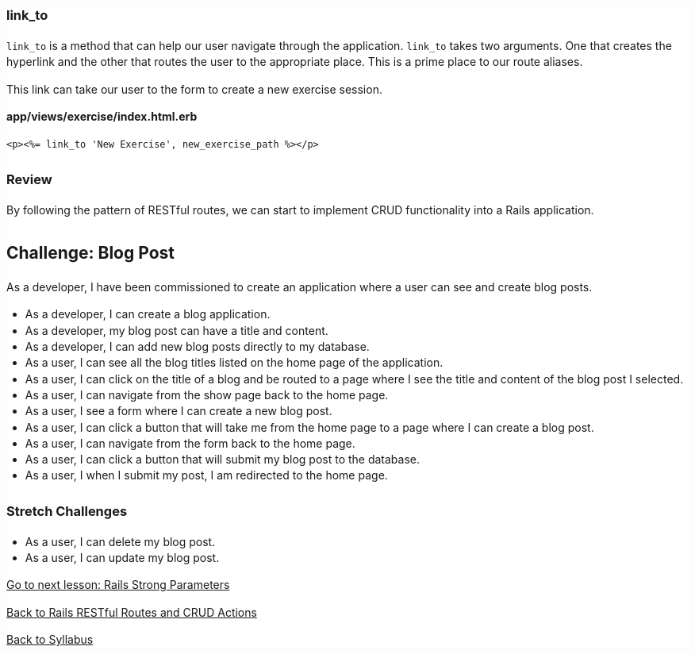 ### link_to
`link_to` is a method that can help our user navigate through the application. `link_to` takes two arguments. One that creates the hyperlink and the other that routes the user to the appropriate place. This is a prime place to our route aliases.

This link can take our user to the form to create a new exercise session.

**app/views/exercise/index.html.erb**
```
<p><%= link_to 'New Exercise', new_exercise_path %></p>
```

### Review
By following the pattern of RESTful routes, we can start to implement CRUD functionality into a Rails application.


## Challenge: Blog Post
As a developer, I have been commissioned to create an application where a user can see and create blog posts.
- As a developer, I can create a blog application.
- As a developer, my blog post can have a title and content.
- As a developer, I can add new blog posts directly to my database.
- As a user, I can see all the blog titles listed on the home page of the application.
- As a user, I can click on the title of a blog and be routed to a page where I see the title and content of the blog post I selected.
- As a user, I can navigate from the show page back to the home page.
- As a user, I see a form where I can create a new blog post.
- As a user, I can click a button that will take me from the home page to a page where I can create a blog post.
- As a user, I can navigate from the form back to the home page.
- As a user, I can click a button that will submit my blog post to the database.
- As a user, I when I submit my post, I am redirected to the home page.

### Stretch Challenges
- As a user, I can delete my blog post.
- As a user, I can update my blog post.

[ Go to next lesson: Rails Strong Parameters ](./strong_parameters.md)

[ Back to Rails RESTful Routes and CRUD Actions ](./restful_routes_crud.md)

[ Back to Syllabus ](../README.md#unit-six-ruby-on-rails)
